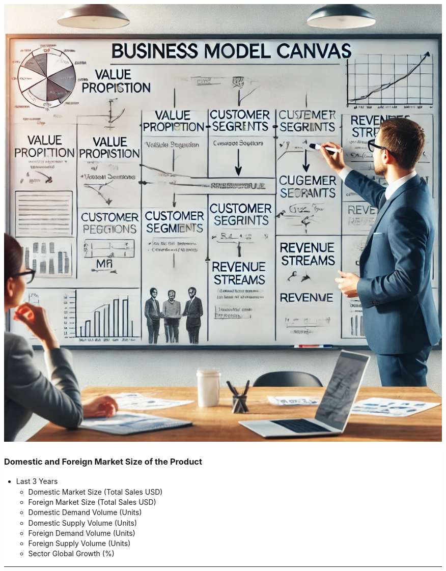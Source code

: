 
![bg right:20%](assets/is-modeli-kanvas.png)

### **Domestic and Foreign Market Size of the Product**
- Last 3 Years
  - Domestic Market Size (Total Sales USD)
  - Foreign Market Size (Total Sales USD)
  - Domestic Demand Volume (Units)
  - Domestic Supply Volume (Units)
  - Foreign Demand Volume (Units)
  - Foreign Supply Volume (Units)
  - Sector Global Growth (%)

---